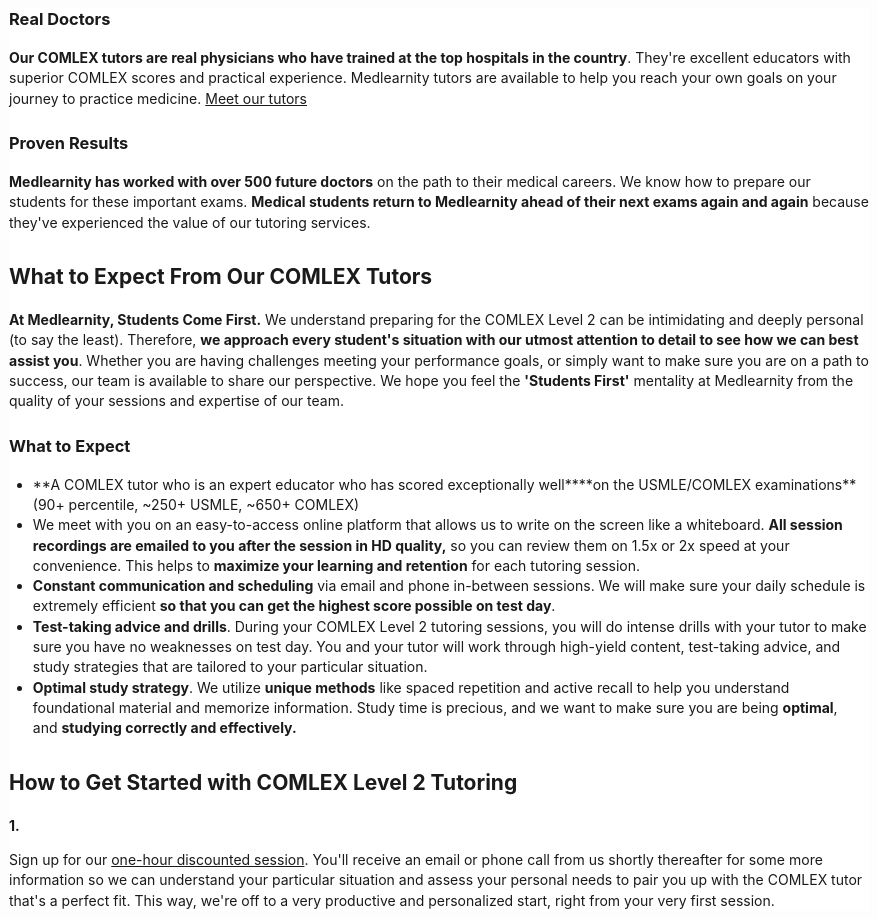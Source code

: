 ### Real Doctors

**Our COMLEX tutors are real physicians who have trained at the top hospitals in the country**. They're excellent educators with superior COMLEX scores and practical experience. Medlearnity tutors are available to help you reach your own goals on your journey to practice medicine. [Meet our tutors](https://www.medlearnity.com/our-tutors/)

### Proven Results

**Medlearnity has worked with over 500 future doctors** on the path to their medical careers. We know how to prepare our students for these important exams. **Medical students return to Medlearnity ahead of their next exams again and again** because they've experienced the value of our tutoring services.

## What to Expect From Our COMLEX Tutors

**At Medlearnity, Students Come First.** We understand preparing for the COMLEX Level 2 can be intimidating and deeply personal (to say the least). Therefore, **we approach every student's situation with our utmost attention to detail to see how we can best assist you**. Whether you are having challenges meeting your performance goals, or simply want to make sure you are on a path to success, our team is available to share our perspective. We hope you feel the **'Students First'** mentality at Medlearnity from the quality of your sessions and expertise of our team.

### **What to Expect**

- **A COMLEX tutor who is an expert educator who has scored exceptionally well\*\***on the USMLE/COMLEX examinations\*\* (90+ percentile, ~250+ USMLE, ~650+ COMLEX)
- We meet with you on an easy-to-access online platform that allows us to write on the screen like a whiteboard. **All session recordings are emailed to you after the session in HD quality,** so you can review them on 1.5x or 2x speed at your convenience. This helps to **maximize your learning and retention** for each tutoring session.
- **Constant communication and scheduling** via email and phone in-between sessions. We will make sure your daily schedule is extremely efficient **so that you can get the highest score possible on test day**.
- **Test-taking advice and drills**. During your COMLEX Level 2 tutoring sessions, you will do intense drills with your tutor to make sure you have no weaknesses on test day. You and your tutor will work through high-yield content, test-taking advice, and study strategies that are tailored to your particular situation.
- **Optimal study strategy**. We utilize **unique methods** like spaced repetition and active recall to help you understand foundational material and memorize information. Study time is precious, and we want to make sure you are being **optimal**, and **studying correctly and effectively.**

## How to Get Started with COMLEX Level 2 Tutoring

**1.**

Sign up for our [one-hour discounted session](/purchase-discounted-session/). You'll receive an email or phone call from us shortly thereafter for some more information so we can understand your particular situation and assess your personal needs to pair you up with the COMLEX tutor that's a perfect fit. This way, we're off to a very productive and personalized start, right from your very first session.
